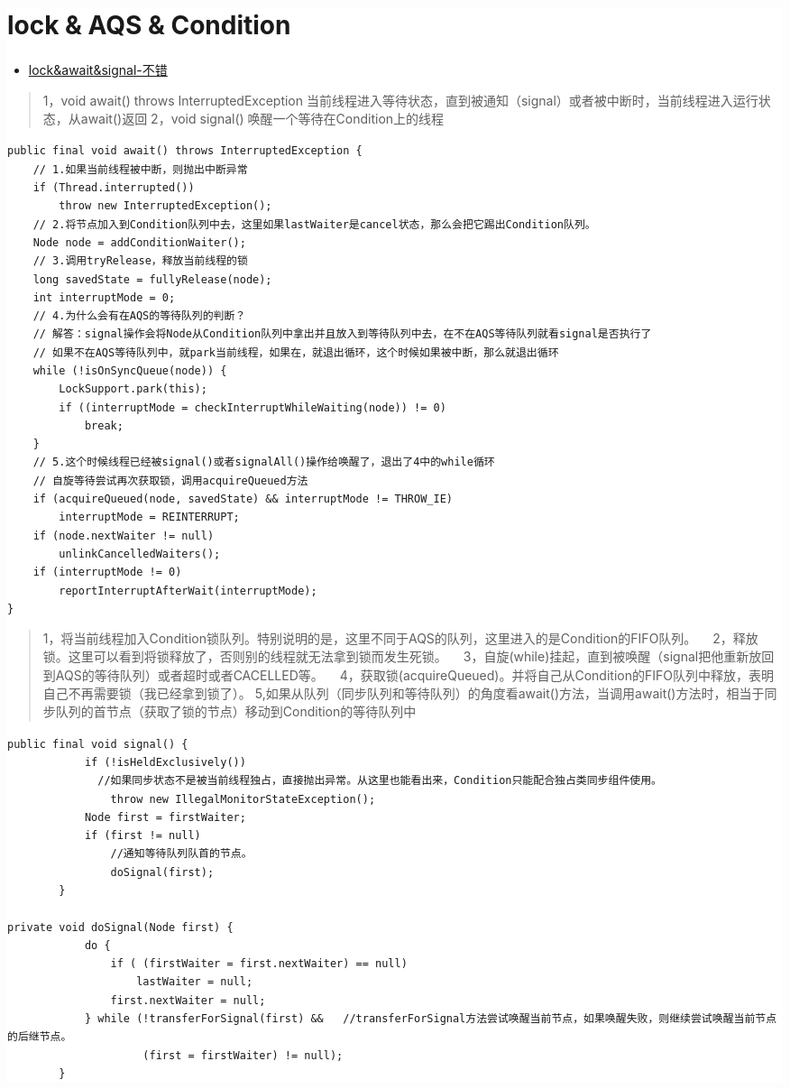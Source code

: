 # lock & AQS & Condition

* [lock&await&signal-不错](https://juejin.cn/post/6844903665128439815#heading-6)

>1，void await() throws InterruptedException 当前线程进入等待状态，直到被通知（signal）或者被中断时，当前线程进入运行状态，从await()返回
>2，void signal() 唤醒一个等待在Condition上的线程


```
public final void await() throws InterruptedException {
    // 1.如果当前线程被中断，则抛出中断异常
    if (Thread.interrupted())
        throw new InterruptedException();
    // 2.将节点加入到Condition队列中去，这里如果lastWaiter是cancel状态，那么会把它踢出Condition队列。
    Node node = addConditionWaiter();
    // 3.调用tryRelease，释放当前线程的锁
    long savedState = fullyRelease(node);
    int interruptMode = 0;
    // 4.为什么会有在AQS的等待队列的判断？
    // 解答：signal操作会将Node从Condition队列中拿出并且放入到等待队列中去，在不在AQS等待队列就看signal是否执行了
    // 如果不在AQS等待队列中，就park当前线程，如果在，就退出循环，这个时候如果被中断，那么就退出循环
    while (!isOnSyncQueue(node)) {
        LockSupport.park(this);
        if ((interruptMode = checkInterruptWhileWaiting(node)) != 0)
            break;
    }
    // 5.这个时候线程已经被signal()或者signalAll()操作给唤醒了，退出了4中的while循环
    // 自旋等待尝试再次获取锁，调用acquireQueued方法
    if (acquireQueued(node, savedState) && interruptMode != THROW_IE)
        interruptMode = REINTERRUPT;
    if (node.nextWaiter != null)
        unlinkCancelledWaiters();
    if (interruptMode != 0)
        reportInterruptAfterWait(interruptMode);
}

```
>1，将当前线程加入Condition锁队列。特别说明的是，这里不同于AQS的队列，这里进入的是Condition的FIFO队列。 
>2，释放锁。这里可以看到将锁释放了，否则别的线程就无法拿到锁而发生死锁。 
>3，自旋(while)挂起，直到被唤醒（signal把他重新放回到AQS的等待队列）或者超时或者CACELLED等。 
>4，获取锁(acquireQueued)。并将自己从Condition的FIFO队列中释放，表明自己不再需要锁（我已经拿到锁了）。
>5,如果从队列（同步队列和等待队列）的角度看await()方法，当调用await()方法时，相当于同
步队列的首节点（获取了锁的节点）移动到Condition的等待队列中

```
public final void signal() {
            if (!isHeldExclusively())
              //如果同步状态不是被当前线程独占，直接抛出异常。从这里也能看出来，Condition只能配合独占类同步组件使用。
                throw new IllegalMonitorStateException(); 
            Node first = firstWaiter;
            if (first != null)
                //通知等待队列队首的节点。
                doSignal(first); 
        }

private void doSignal(Node first) {
            do {
                if ( (firstWaiter = first.nextWaiter) == null)
                    lastWaiter = null;
                first.nextWaiter = null;
            } while (!transferForSignal(first) &&   //transferForSignal方法尝试唤醒当前节点，如果唤醒失败，则继续尝试唤醒当前节点的后继节点。
                     (first = firstWaiter) != null);
        }

```
